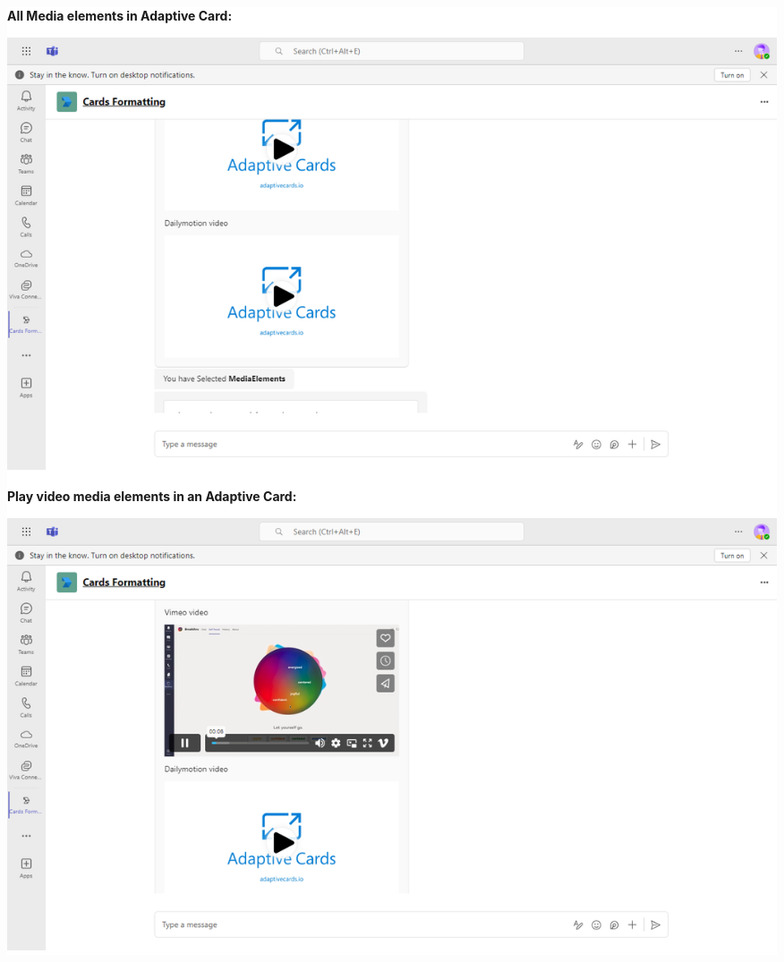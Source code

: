 **All Media elements in Adaptive Card:**

![MediaElementsAdaptiveCard1](Images/23.MediaElementsAdaptiveCard1.png)

**Play video media elements in an Adaptive Card:**

![MediaElementsAdaptiveCard2](Images/24.MediaElementsAdaptiveCard2.png)
